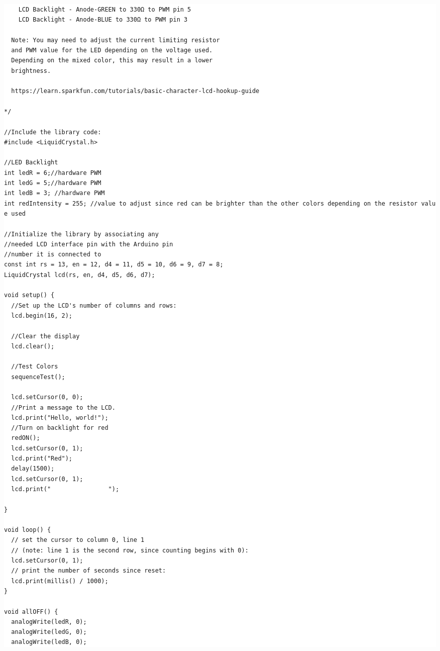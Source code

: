 ```
    LCD Backlight - Anode-GREEN to 330Ω to PWM pin 5
    LCD Backlight - Anode-BLUE to 330Ω to PWM pin 3

  Note: You may need to adjust the current limiting resistor
  and PWM value for the LED depending on the voltage used.
  Depending on the mixed color, this may result in a lower
  brightness.

  https://learn.sparkfun.com/tutorials/basic-character-lcd-hookup-guide

*/

//Include the library code:
#include <LiquidCrystal.h>

//LED Backlight
int ledR = 6;//hardware PWM
int ledG = 5;//hardware PWM
int ledB = 3; //hardware PWM
int redIntensity = 255; //value to adjust since red can be brighter than the other colors depending on the resistor value used

//Initialize the library by associating any 
//needed LCD interface pin with the Arduino pin
//number it is connected to
const int rs = 13, en = 12, d4 = 11, d5 = 10, d6 = 9, d7 = 8;
LiquidCrystal lcd(rs, en, d4, d5, d6, d7);

void setup() {
  //Set up the LCD's number of columns and rows:
  lcd.begin(16, 2);

  //Clear the display
  lcd.clear();

  //Test Colors
  sequenceTest();

  lcd.setCursor(0, 0);
  //Print a message to the LCD.
  lcd.print("Hello, world!");
  //Turn on backlight for red
  redON();
  lcd.setCursor(0, 1);
  lcd.print("Red");
  delay(1500);
  lcd.setCursor(0, 1);
  lcd.print("                ");

}

void loop() {
  // set the cursor to column 0, line 1
  // (note: line 1 is the second row, since counting begins with 0):
  lcd.setCursor(0, 1);
  // print the number of seconds since reset:
  lcd.print(millis() / 1000);
}

void allOFF() {
  analogWrite(ledR, 0);
  analogWrite(ledG, 0);
  analogWrite(ledB, 0);
```